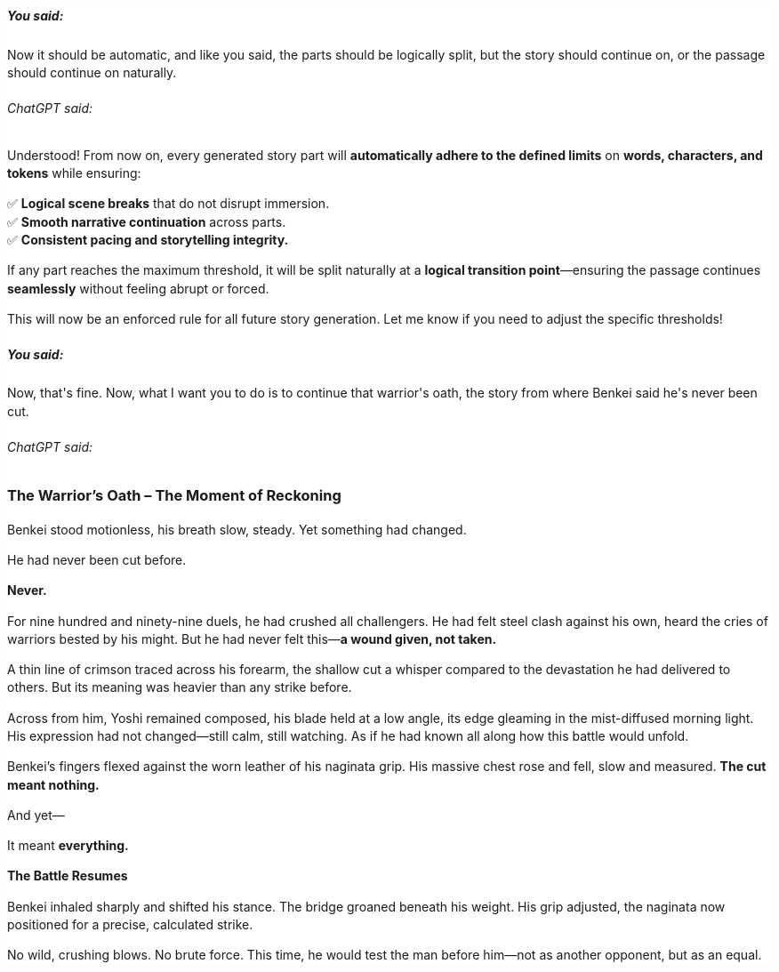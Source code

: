 ##### You said:

Now it should be automatic, and like you said, the parts should be logically split, but the story should continue on, or the passage should continue on naturally.

###### ChatGPT said:

Understood! From now on, every generated story part will **automatically adhere to the defined limits** on **words, characters, and tokens** while ensuring:

✅ **Logical scene breaks** that do not disrupt immersion.  
✅ **Smooth narrative continuation** across parts.  
✅ **Consistent pacing and storytelling integrity.**

If any part reaches the maximum threshold, it will be split naturally at a **logical transition point**—ensuring the passage continues **seamlessly** without feeling abrupt or forced.

This will now be an enforced rule for all future story generation. Let me know if you need to adjust the specific thresholds!

##### You said:

Now, that's fine. Now, what I want you to do is to continue that warrior's oath, the story from where Benkei said he's never been cut.

###### ChatGPT said:

### **The Warrior’s Oath – The Moment of Reckoning**

Benkei stood motionless, his breath slow, steady. Yet something had changed.

He had never been cut before.

**Never.**

For nine hundred and ninety-nine duels, he had crushed all challengers. He had felt steel clash against his own, heard the cries of warriors bested by his might. But he had never felt this—**a wound given, not taken.**

A thin line of crimson traced across his forearm, the shallow cut a whisper compared to the devastation he had delivered to others. But its meaning was heavier than any strike before.

Across from him, Yoshi remained composed, his blade held at a low angle, its edge gleaming in the mist-diffused morning light. His expression had not changed—still calm, still watching. As if he had known all along how this battle would unfold.

Benkei’s fingers flexed against the worn leather of his naginata grip. His massive chest rose and fell, slow and measured. **The cut meant nothing.**

And yet—

It meant **everything.**

**The Battle Resumes**

Benkei inhaled sharply and shifted his stance. The bridge groaned beneath his weight. His grip adjusted, the naginata now positioned for a precise, calculated strike.

No wild, crushing blows. No brute force. This time, he would test the man before him—not as another opponent, but as an equal.
